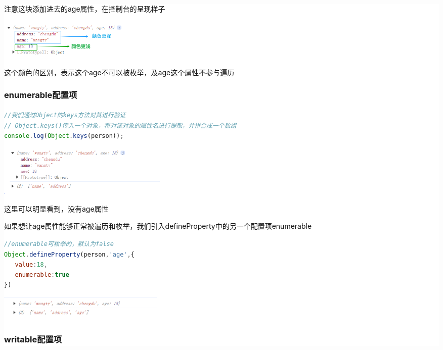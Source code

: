 注意这块添加进去的age属性，在控制台的呈现样子

<img src="./images/image-20240827145323514.png" alt="image-20240827145323514" style="zoom: 50%;" />

这个颜色的区别，表示这个age不可以被枚举，及age这个属性不参与遍历

### enumerable配置项

```js
//我们通过Object的keys方法对其进行验证
// Object.keys()传入一个对象，将对该对象的属性名进行提取，并拼合成一个数组
console.log(Object.keys(person));
```

<img src="./images/image-20240827145841805.png" alt="image-20240827145841805" style="zoom:50%;" />

这里可以明显看到，没有age属性

如果想让age属性能够正常被遍历和枚举，我们引入defineProperty中的另一个配置项enumerable

```js
//enumerable可枚举的，默认为false
Object.defineProperty(person,'age',{
   value:18,
   enumerable:true
})
```

<img src="./images/image-20240827150506053.png" alt="image-20240827150506053" style="zoom:50%;" />

### writable配置项

